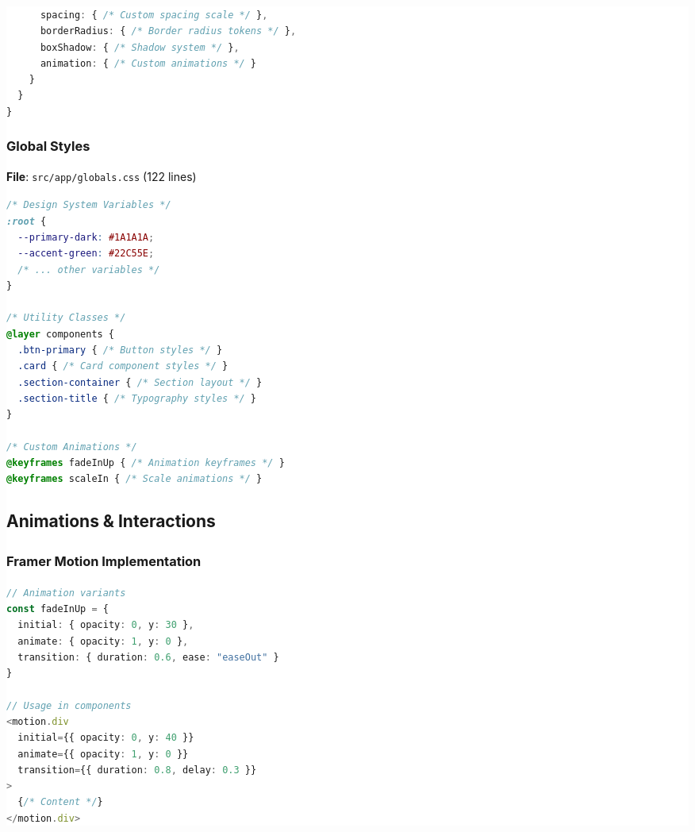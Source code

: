 ```javascript
      spacing: { /* Custom spacing scale */ },
      borderRadius: { /* Border radius tokens */ },
      boxShadow: { /* Shadow system */ },
      animation: { /* Custom animations */ }
    }
  }
}
```

### Global Styles
**File**: `src/app/globals.css` (122 lines)
```css
/* Design System Variables */
:root {
  --primary-dark: #1A1A1A;
  --accent-green: #22C55E;
  /* ... other variables */
}

/* Utility Classes */
@layer components {
  .btn-primary { /* Button styles */ }
  .card { /* Card component styles */ }
  .section-container { /* Section layout */ }
  .section-title { /* Typography styles */ }
}

/* Custom Animations */
@keyframes fadeInUp { /* Animation keyframes */ }
@keyframes scaleIn { /* Scale animations */ }
```

## Animations & Interactions

### Framer Motion Implementation
```typescript
// Animation variants
const fadeInUp = {
  initial: { opacity: 0, y: 30 },
  animate: { opacity: 1, y: 0 },
  transition: { duration: 0.6, ease: "easeOut" }
}

// Usage in components
<motion.div
  initial={{ opacity: 0, y: 40 }}
  animate={{ opacity: 1, y: 0 }}
  transition={{ duration: 0.8, delay: 0.3 }}
>
  {/* Content */}
</motion.div>
```
